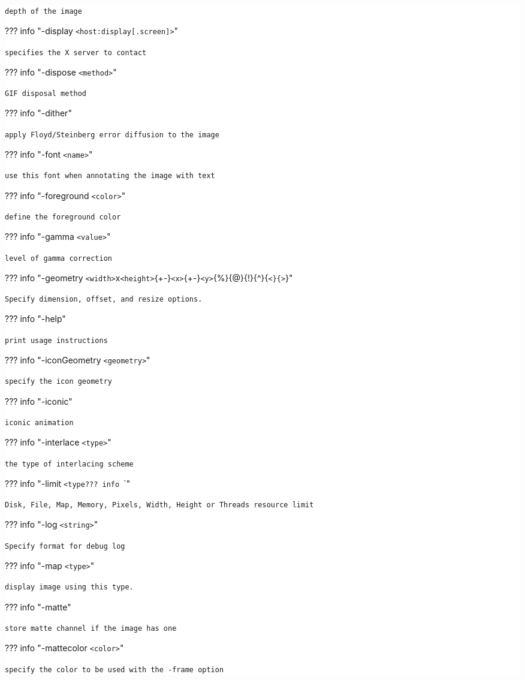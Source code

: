     depth of the image

??? info "-display `<host:display[.screen]>`"

    specifies the X server to contact

??? info "-dispose `<method>`"

    GIF disposal method

??? info "-dither"

    apply Floyd/Steinberg error diffusion to the image

??? info "-font `<name>`"

    use this font when annotating the image with text

??? info "-foreground `<color>`"

    define the foreground color

??? info "-gamma `<value>`"

    level of gamma correction

??? info "-geometry `<width>`x`<height>`{+-}`<x>`{+-}`<y>`{%}{@}{!}{^}{`<}{>`}"

    Specify dimension, offset, and resize options.

??? info "-help"

    print usage instructions

??? info "-iconGeometry `<geometry>`"

    specify the icon geometry

??? info "-iconic"

    iconic animation

??? info "-interlace `<type>`"

    the type of interlacing scheme

??? info "-limit `<type??? info `<value>`"

    Disk, File, Map, Memory, Pixels, Width, Height or Threads resource limit

??? info "-log `<string>`"

    Specify format for debug log

??? info "-map `<type>`"

    display image using this type.

??? info "-matte"

    store matte channel if the image has one

??? info "-mattecolor `<color>`"

    specify the color to be used with the -frame option
